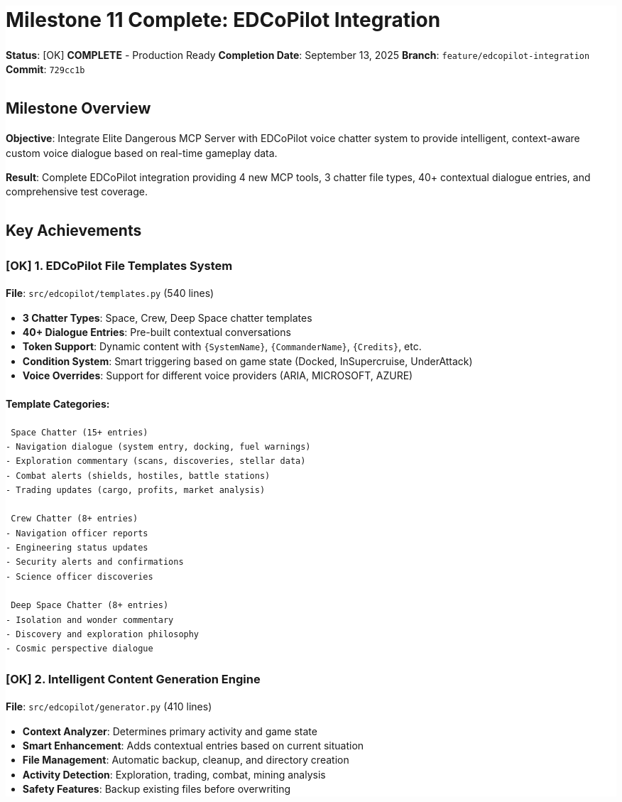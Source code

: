 #  Milestone 11 Complete: EDCoPilot Integration

**Status**: [OK] **COMPLETE** - Production Ready
**Completion Date**: September 13, 2025
**Branch**: `feature/edcopilot-integration`
**Commit**: `729cc1b`

##  Milestone Overview

**Objective**: Integrate Elite Dangerous MCP Server with EDCoPilot voice chatter system to provide intelligent, context-aware custom voice dialogue based on real-time gameplay data.

**Result**: Complete EDCoPilot integration providing 4 new MCP tools, 3 chatter file types, 40+ contextual dialogue entries, and comprehensive test coverage.

##  Key Achievements

### [OK] **1. EDCoPilot File Templates System**
**File**: `src/edcopilot/templates.py` (540 lines)

- **3 Chatter Types**: Space, Crew, Deep Space chatter templates
- **40+ Dialogue Entries**: Pre-built contextual conversations
- **Token Support**: Dynamic content with `{SystemName}`, `{CommanderName}`, `{Credits}`, etc.
- **Condition System**: Smart triggering based on game state (Docked, InSupercruise, UnderAttack)
- **Voice Overrides**: Support for different voice providers (ARIA, MICROSOFT, AZURE)

#### Template Categories:
```
 Space Chatter (15+ entries)
- Navigation dialogue (system entry, docking, fuel warnings)
- Exploration commentary (scans, discoveries, stellar data)
- Combat alerts (shields, hostiles, battle stations)
- Trading updates (cargo, profits, market analysis)

 Crew Chatter (8+ entries)
- Navigation officer reports
- Engineering status updates
- Security alerts and confirmations
- Science officer discoveries

 Deep Space Chatter (8+ entries)
- Isolation and wonder commentary
- Discovery and exploration philosophy
- Cosmic perspective dialogue
```

### [OK] **2. Intelligent Content Generation Engine**
**File**: `src/edcopilot/generator.py` (410 lines)

- **Context Analyzer**: Determines primary activity and game state
- **Smart Enhancement**: Adds contextual entries based on current situation
- **File Management**: Automatic backup, cleanup, and directory creation
- **Activity Detection**: Exploration, trading, combat, mining analysis
- **Safety Features**: Backup existing files before overwriting

